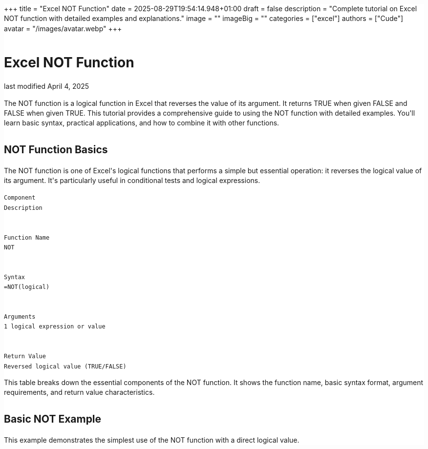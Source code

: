 +++
title = "Excel NOT Function"
date = 2025-08-29T19:54:14.948+01:00
draft = false
description = "Complete tutorial on Excel NOT function with detailed examples and explanations."
image = ""
imageBig = ""
categories = ["excel"]
authors = ["Cude"]
avatar = "/images/avatar.webp"
+++

# Excel NOT Function

last modified April 4, 2025

The NOT function is a logical function in Excel that reverses the 
value of its argument. It returns TRUE when given FALSE and FALSE when given 
TRUE. This tutorial provides a comprehensive guide to using the NOT 
function with detailed examples. You'll learn basic syntax, practical 
applications, and how to combine it with other functions.

## NOT Function Basics

The NOT function is one of Excel's logical functions that performs 
a simple but essential operation: it reverses the logical value of its argument. 
It's particularly useful in conditional tests and logical expressions.

  
    Component
    Description
  
  
    Function Name
    NOT
  
  
    Syntax
    =NOT(logical)
  
  
    Arguments
    1 logical expression or value
  
  
    Return Value
    Reversed logical value (TRUE/FALSE)
  

This table breaks down the essential components of the NOT 
function. It shows the function name, basic syntax format, argument 
requirements, and return value characteristics.

## Basic NOT Example

This example demonstrates the simplest use of the NOT function with a direct 
logical value.
